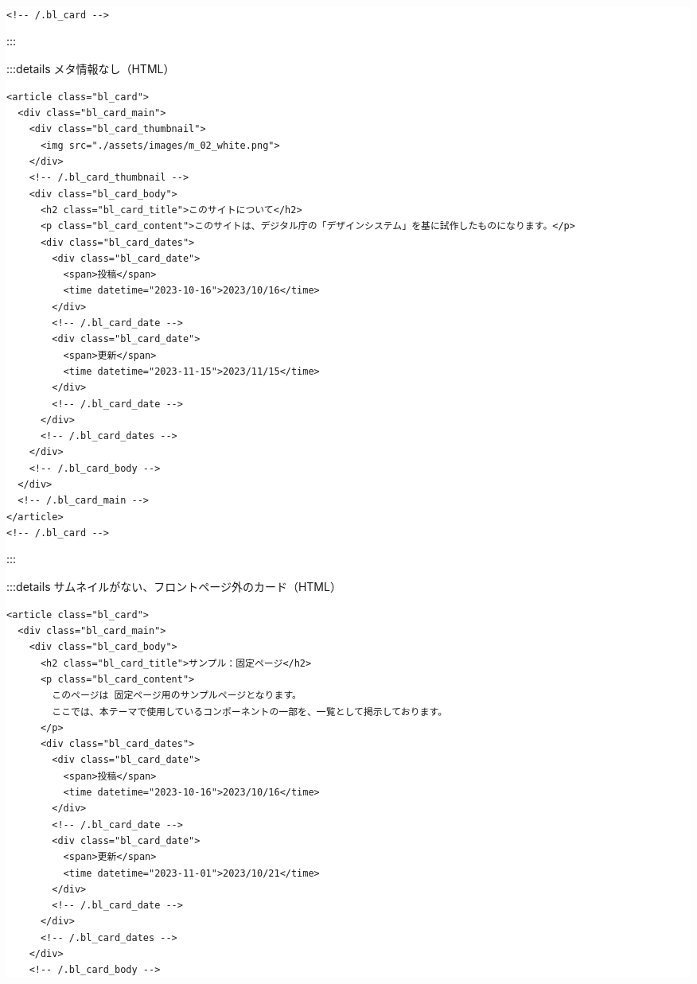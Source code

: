 ```html:フロントページのカード
<!-- /.bl_card -->
```

:::

:::details メタ情報なし（HTML）

```html:メタ情報なし
<article class="bl_card">
  <div class="bl_card_main">
    <div class="bl_card_thumbnail">
      <img src="./assets/images/m_02_white.png">
    </div>
    <!-- /.bl_card_thumbnail -->
    <div class="bl_card_body">
      <h2 class="bl_card_title">このサイトについて</h2>
      <p class="bl_card_content">このサイトは、デジタル庁の「デザインシステム」を基に試作したものになります。</p>
      <div class="bl_card_dates">
        <div class="bl_card_date">
          <span>投稿</span>
          <time datetime="2023-10-16">2023/10/16</time>
        </div>
        <!-- /.bl_card_date -->
        <div class="bl_card_date">
          <span>更新</span>
          <time datetime="2023-11-15">2023/11/15</time>
        </div>
        <!-- /.bl_card_date -->
      </div>
      <!-- /.bl_card_dates -->
    </div>
    <!-- /.bl_card_body -->
  </div>
  <!-- /.bl_card_main -->
</article>
<!-- /.bl_card -->
```

:::

:::details サムネイルがない、フロントページ外のカード（HTML）

```html:サムネイルなし（例：フロントページ外のカード）
<article class="bl_card">
  <div class="bl_card_main">
    <div class="bl_card_body">
      <h2 class="bl_card_title">サンプル：固定ページ</h2>
      <p class="bl_card_content">
        このページは 固定ページ用のサンプルページとなります。
        ここでは、本テーマで使用しているコンポーネントの一部を、一覧として掲示しております。
      </p>
      <div class="bl_card_dates">
        <div class="bl_card_date">
          <span>投稿</span>
          <time datetime="2023-10-16">2023/10/16</time>
        </div>
        <!-- /.bl_card_date -->
        <div class="bl_card_date">
          <span>更新</span>
          <time datetime="2023-11-01">2023/10/21</time>
        </div>
        <!-- /.bl_card_date -->
      </div>
      <!-- /.bl_card_dates -->
    </div>
    <!-- /.bl_card_body -->
```